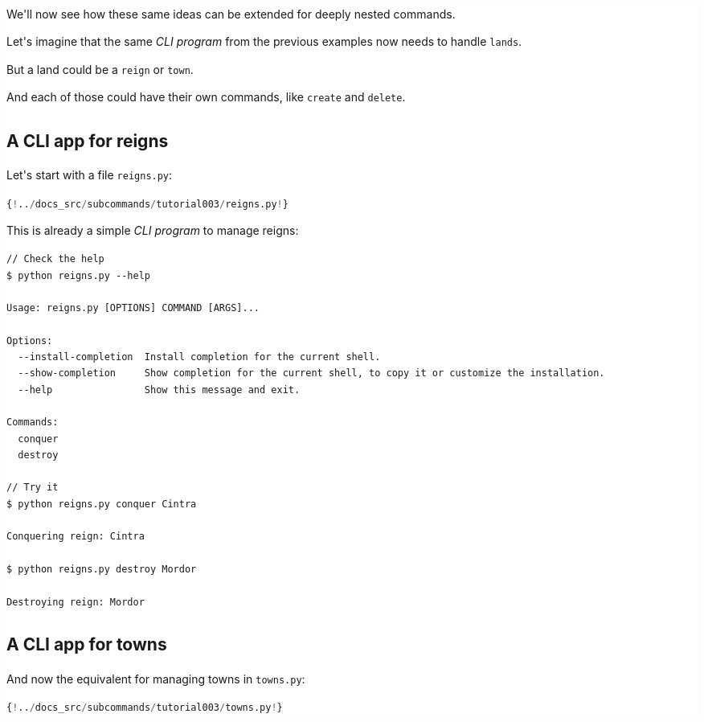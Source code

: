 We'll now see how these same ideas can be extended for deeply nested commands.

Let's imagine that the same *CLI program* from the previous examples now needs to handle `lands`.

But a land could be a `reign` or `town`.

And each of those could have their own commands, like `create` and `delete`.

## A CLI app for reigns

Let's start with a file `reigns.py`:

```Python
{!../docs_src/subcommands/tutorial003/reigns.py!}
```

This is already a simple *CLI program* to manage reigns:

<div class="termy">

```console
// Check the help
$ python reigns.py --help

Usage: reigns.py [OPTIONS] COMMAND [ARGS]...

Options:
  --install-completion  Install completion for the current shell.
  --show-completion     Show completion for the current shell, to copy it or customize the installation.
  --help                Show this message and exit.

Commands:
  conquer
  destroy

// Try it
$ python reigns.py conquer Cintra

Conquering reign: Cintra

$ python reigns.py destroy Mordor

Destroying reign: Mordor
```

</div>

## A CLI app for towns

And now the equivalent for managing towns in `towns.py`:

```Python
{!../docs_src/subcommands/tutorial003/towns.py!}
```

